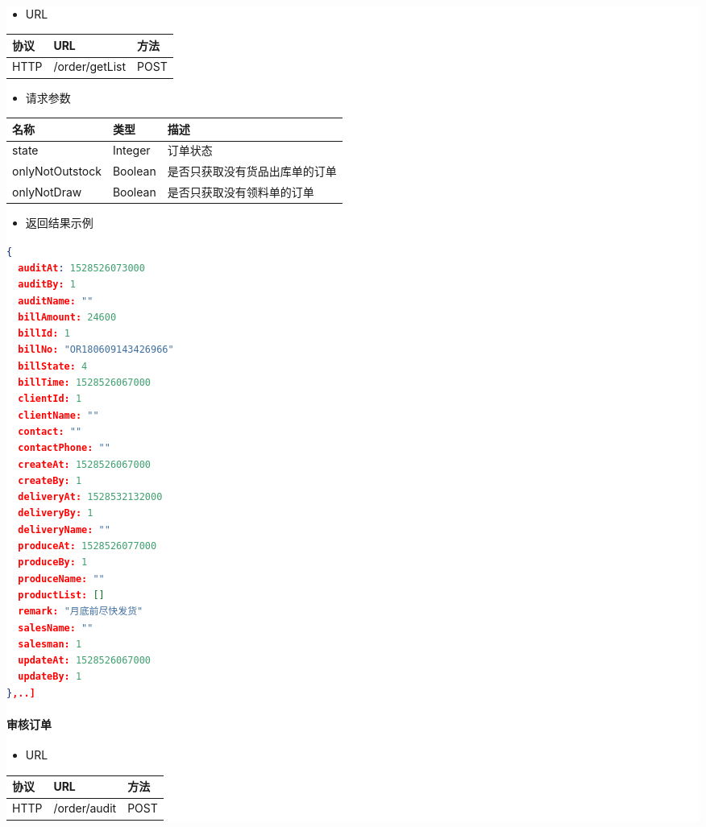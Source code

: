 * URL

| 协议   | URL            | 方法   |
| :--- | :------------- | :--- |
| HTTP | /order/getList | POST |

* 请求参数

| 名称              | 类型      | 描述              |
| :-------------- | :------ | :-------------- |
| state           | Integer | 订单状态            |
| onlyNotOutstock | Boolean | 是否只获取没有货品出库单的订单 |
| onlyNotDraw     | Boolean | 是否只获取没有领料单的订单   |

* 返回结果示例

```json
{
  auditAt: 1528526073000
  auditBy: 1
  auditName: ""
  billAmount: 24600
  billId: 1
  billNo: "OR180609143426966"
  billState: 4
  billTime: 1528526067000
  clientId: 1
  clientName: ""
  contact: ""
  contactPhone: ""
  createAt: 1528526067000
  createBy: 1
  deliveryAt: 1528532132000
  deliveryBy: 1
  deliveryName: ""
  produceAt: 1528526077000
  produceBy: 1
  produceName: ""
  productList: []
  remark: "月底前尽快发货"
  salesName: ""
  salesman: 1
  updateAt: 1528526067000
  updateBy: 1
},..]
```

#### 审核订单

* URL

| 协议   | URL          | 方法   |
| :--- | :----------- | :--- |
| HTTP | /order/audit | POST |
